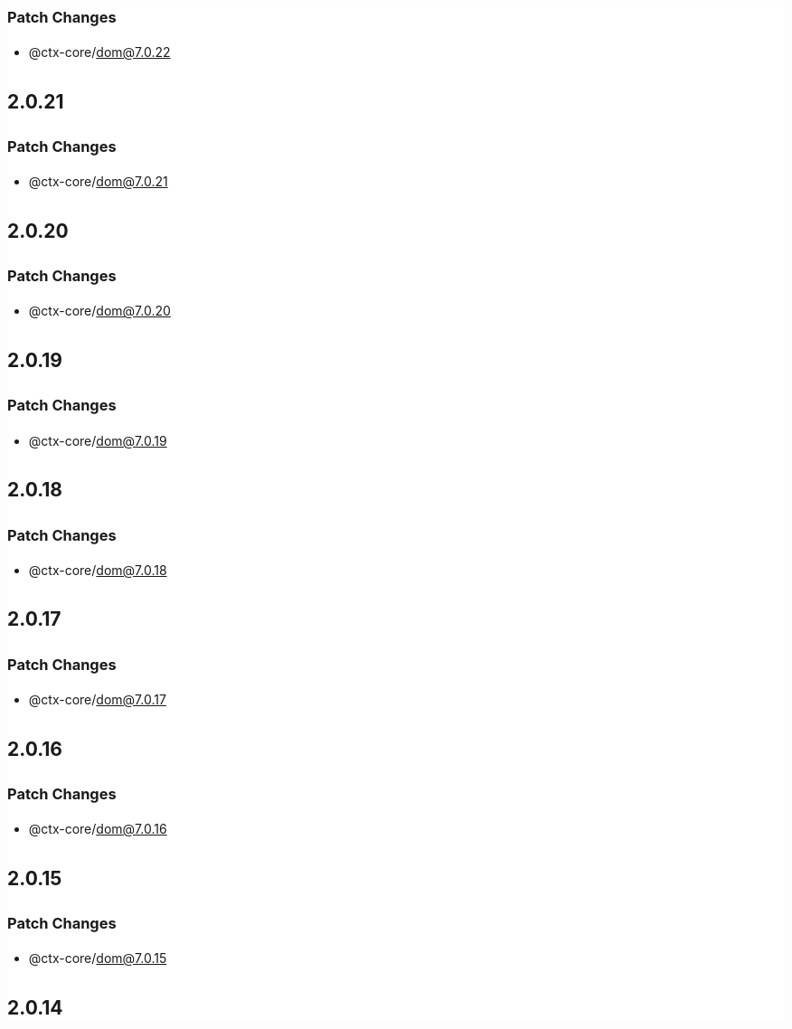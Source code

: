 ### Patch Changes

- @ctx-core/dom@7.0.22

## 2.0.21

### Patch Changes

- @ctx-core/dom@7.0.21

## 2.0.20

### Patch Changes

- @ctx-core/dom@7.0.20

## 2.0.19

### Patch Changes

- @ctx-core/dom@7.0.19

## 2.0.18

### Patch Changes

- @ctx-core/dom@7.0.18

## 2.0.17

### Patch Changes

- @ctx-core/dom@7.0.17

## 2.0.16

### Patch Changes

- @ctx-core/dom@7.0.16

## 2.0.15

### Patch Changes

- @ctx-core/dom@7.0.15

## 2.0.14
